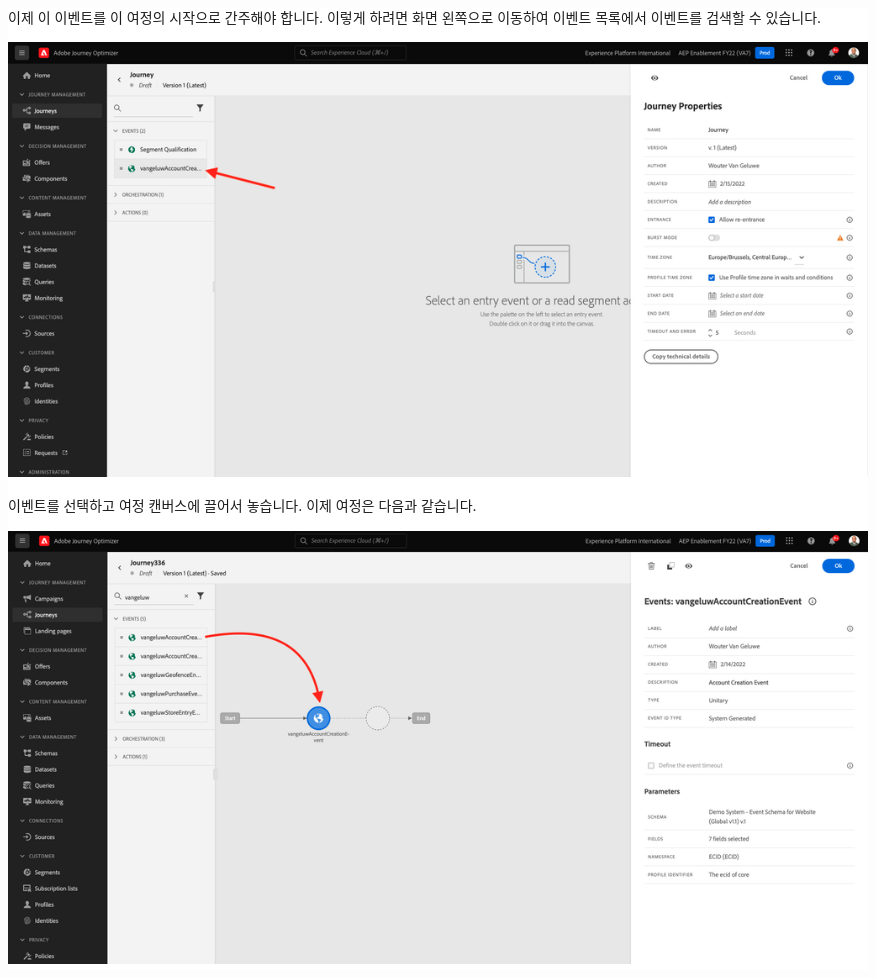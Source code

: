 이제 이 이벤트를 이 여정의 시작으로 간주해야 합니다. 이렇게 하려면 화면 왼쪽으로 이동하여 이벤트 목록에서 이벤트를 검색할 수 있습니다.

![AOP](./images/eventlist.png)

이벤트를 선택하고 여정 캔버스에 끌어서 놓습니다. 이제 여정은 다음과 같습니다.

![AOP](./images/journeyevent.png)
